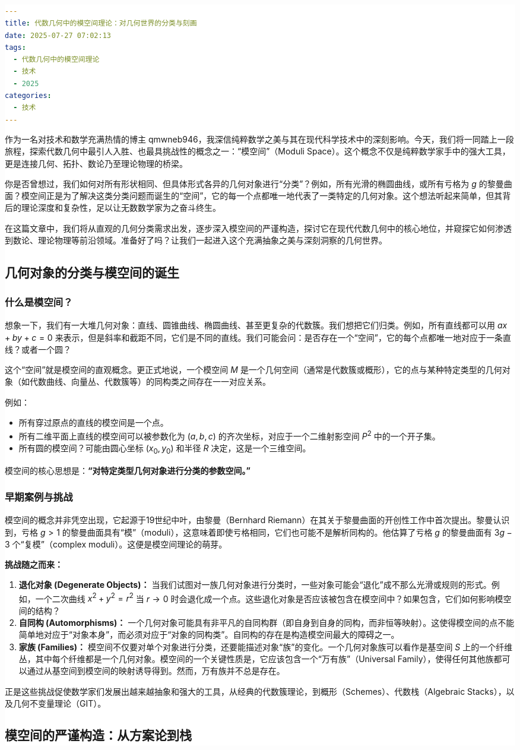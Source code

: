 ```yaml
---
title: 代数几何中的模空间理论：对几何世界的分类与刻画
date: 2025-07-27 07:02:13
tags:
  - 代数几何中的模空间理论
  - 技术
  - 2025
categories:
  - 技术
---
```


作为一名对技术和数学充满热情的博主 qmwneb946，我深信纯粹数学之美与其在现代科学技术中的深刻影响。今天，我们将一同踏上一段旅程，探索代数几何中最引人入胜、也最具挑战性的概念之一：“模空间”（Moduli Space）。这个概念不仅是纯粹数学家手中的强大工具，更是连接几何、拓扑、数论乃至理论物理的桥梁。

你是否曾想过，我们如何对所有形状相同、但具体形式各异的几何对象进行“分类”？例如，所有光滑的椭圆曲线，或所有亏格为 $g$ 的黎曼曲面？模空间正是为了解决这类分类问题而诞生的“空间”，它的每一个点都唯一地代表了一类特定的几何对象。这个想法听起来简单，但其背后的理论深度和复杂性，足以让无数数学家为之奋斗终生。

在这篇文章中，我们将从直观的几何分类需求出发，逐步深入模空间的严谨构造，探讨它在现代代数几何中的核心地位，并窥探它如何渗透到数论、理论物理等前沿领域。准备好了吗？让我们一起进入这个充满抽象之美与深刻洞察的几何世界。

## 几何对象的分类与模空间的诞生

### 什么是模空间？

想象一下，我们有一大堆几何对象：直线、圆锥曲线、椭圆曲线、甚至更复杂的代数簇。我们想把它们归类。例如，所有直线都可以用 $ax+by+c=0$ 来表示，但是斜率和截距不同，它们是不同的直线。我们可能会问：是否存在一个“空间”，它的每个点都唯一地对应于一条直线？或者一个圆？

这个“空间”就是模空间的直观概念。更正式地说，一个模空间 $M$ 是一个几何空间（通常是代数簇或概形），它的点与某种特定类型的几何对象（如代数曲线、向量丛、代数簇等）的同构类之间存在一一对应关系。

例如：
*   所有穿过原点的直线的模空间是一个点。
*   所有二维平面上直线的模空间可以被参数化为 $(a,b,c)$ 的齐次坐标，对应于一个二维射影空间 $P^2$ 中的一个开子集。
*   所有圆的模空间？可能由圆心坐标 $(x_0, y_0)$ 和半径 $R$ 决定，这是一个三维空间。

模空间的核心思想是：**“对特定类型几何对象进行分类的参数空间。”**

### 早期案例与挑战

模空间的概念并非凭空出现，它起源于19世纪中叶，由黎曼（Bernhard Riemann）在其关于黎曼曲面的开创性工作中首次提出。黎曼认识到，亏格 $g > 1$ 的黎曼曲面具有“模”（moduli），这意味着即使亏格相同，它们也可能不是解析同构的。他估算了亏格 $g$ 的黎曼曲面有 $3g-3$ 个“复模”（complex moduli）。这便是模空间理论的萌芽。

**挑战随之而来：**
1.  **退化对象 (Degenerate Objects)：** 当我们试图对一族几何对象进行分类时，一些对象可能会“退化”成不那么光滑或规则的形式。例如，一个二次曲线 $x^2 + y^2 = r^2$ 当 $r \to 0$ 时会退化成一个点。这些退化对象是否应该被包含在模空间中？如果包含，它们如何影响模空间的结构？
2.  **自同构 (Automorphisms)：** 一个几何对象可能具有非平凡的自同构群（即自身到自身的同构，而非恒等映射）。这使得模空间的点不能简单地对应于“对象本身”，而必须对应于“对象的同构类”。自同构的存在是构造模空间最大的障碍之一。
3.  **家族 (Families)：** 模空间不仅要对单个对象进行分类，还要能描述对象“族”的变化。一个几何对象族可以看作是基空间 $S$ 上的一个纤维丛，其中每个纤维都是一个几何对象。模空间的一个关键性质是，它应该包含一个“万有族”（Universal Family），使得任何其他族都可以通过从基空间到模空间的映射诱导得到。然而，万有族并不总是存在。

正是这些挑战促使数学家们发展出越来越抽象和强大的工具，从经典的代数簇理论，到概形（Schemes）、代数栈（Algebraic Stacks），以及几何不变量理论（GIT）。

## 模空间的严谨构造：从方案论到栈
